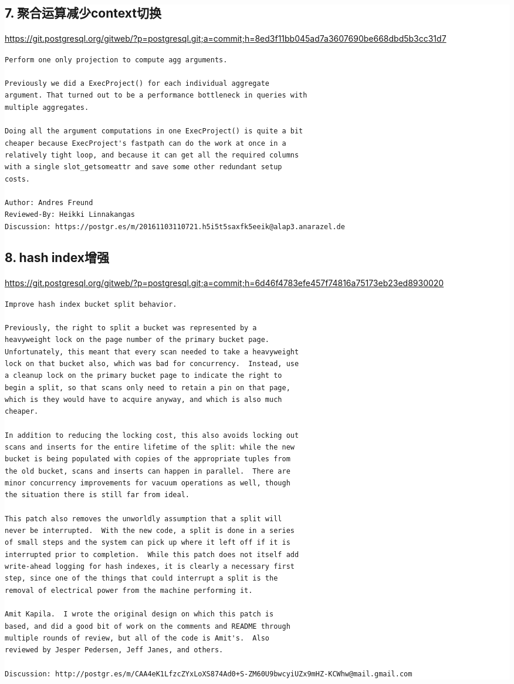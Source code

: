 ## 7. 聚合运算减少context切换  
https://git.postgresql.org/gitweb/?p=postgresql.git;a=commit;h=8ed3f11bb045ad7a3607690be668dbd5b3cc31d7  
  
```  
Perform one only projection to compute agg arguments.  
  
Previously we did a ExecProject() for each individual aggregate  
argument. That turned out to be a performance bottleneck in queries with  
multiple aggregates.  
  
Doing all the argument computations in one ExecProject() is quite a bit  
cheaper because ExecProject's fastpath can do the work at once in a  
relatively tight loop, and because it can get all the required columns  
with a single slot_getsomeattr and save some other redundant setup  
costs.  
  
Author: Andres Freund  
Reviewed-By: Heikki Linnakangas  
Discussion: https://postgr.es/m/20161103110721.h5i5t5saxfk5eeik@alap3.anarazel.de  
```  
  
## 8. hash index增强  
https://git.postgresql.org/gitweb/?p=postgresql.git;a=commit;h=6d46f4783efe457f74816a75173eb23ed8930020  
  
```  
Improve hash index bucket split behavior.  
  
Previously, the right to split a bucket was represented by a  
heavyweight lock on the page number of the primary bucket page.  
Unfortunately, this meant that every scan needed to take a heavyweight  
lock on that bucket also, which was bad for concurrency.  Instead, use  
a cleanup lock on the primary bucket page to indicate the right to  
begin a split, so that scans only need to retain a pin on that page,  
which is they would have to acquire anyway, and which is also much  
cheaper.  
  
In addition to reducing the locking cost, this also avoids locking out  
scans and inserts for the entire lifetime of the split: while the new  
bucket is being populated with copies of the appropriate tuples from  
the old bucket, scans and inserts can happen in parallel.  There are  
minor concurrency improvements for vacuum operations as well, though  
the situation there is still far from ideal.  
  
This patch also removes the unworldly assumption that a split will  
never be interrupted.  With the new code, a split is done in a series  
of small steps and the system can pick up where it left off if it is  
interrupted prior to completion.  While this patch does not itself add  
write-ahead logging for hash indexes, it is clearly a necessary first  
step, since one of the things that could interrupt a split is the  
removal of electrical power from the machine performing it.  
  
Amit Kapila.  I wrote the original design on which this patch is  
based, and did a good bit of work on the comments and README through  
multiple rounds of review, but all of the code is Amit's.  Also  
reviewed by Jesper Pedersen, Jeff Janes, and others.  
  
Discussion: http://postgr.es/m/CAA4eK1LfzcZYxLoXS874Ad0+S-ZM60U9bwcyiUZx9mHZ-KCWhw@mail.gmail.com  
```  
  